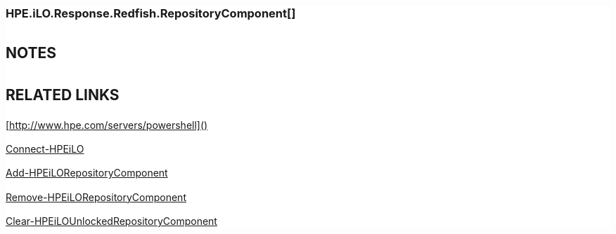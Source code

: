 ### HPE.iLO.Response.Redfish.RepositoryComponent[]
## NOTES

## RELATED LINKS

[http://www.hpe.com/servers/powershell]()

[Connect-HPEiLO]()

[Add-HPEiLORepositoryComponent]()

[Remove-HPEiLORepositoryComponent]()

[Clear-HPEiLOUnlockedRepositoryComponent]()


